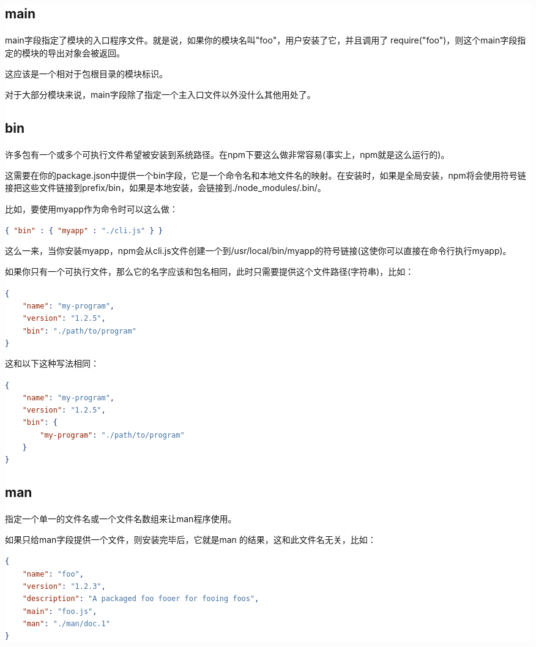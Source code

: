 ## **main**

main字段指定了模块的入口程序文件。就是说，如果你的模块名叫"foo"，用户安装了它，并且调用了 require("foo")，则这个main字段指定的模块的导出对象会被返回。

这应该是一个相对于包根目录的模块标识。

对于大部分模块来说，main字段除了指定一个主入口文件以外没什么其他用处了。

## **bin**

许多包有一个或多个可执行文件希望被安装到系统路径。在npm下要这么做非常容易(事实上，npm就是这么运行的)。

这需要在你的package.json中提供一个bin字段，它是一个命令名和本地文件名的映射。在安装时，如果是全局安装，npm将会使用符号链接把这些文件链接到prefix/bin，如果是本地安装，会链接到./node\_modules/.bin/。

比如，要使用myapp作为命令时可以这么做：

```json
{ "bin" : { "myapp" : "./cli.js" } }
```

这么一来，当你安装myapp，npm会从cli.js文件创建一个到/usr/local/bin/myapp的符号链接(这使你可以直接在命令行执行myapp)。

如果你只有一个可执行文件，那么它的名字应该和包名相同，此时只需要提供这个文件路径(字符串)，比如：

```json
{
    "name": "my-program",
    "version": "1.2.5",
    "bin": "./path/to/program"
}
```

这和以下这种写法相同：

```json
{
    "name": "my-program",
    "version": "1.2.5",
    "bin": {
        "my-program": "./path/to/program"
    }
}
```

## **man**

指定一个单一的文件名或一个文件名数组来让man程序使用。

如果只给man字段提供一个文件，则安装完毕后，它就是man 的结果，这和此文件名无关，比如：

```json
{
    "name": "foo",
    "version": "1.2.3",
    "description": "A packaged foo fooer for fooing foos",
    "main": "foo.js",
    "man": "./man/doc.1"
}
```

